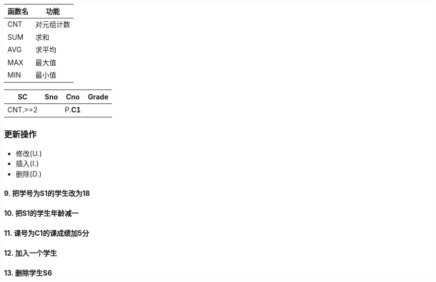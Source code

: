 |函数名|功能|
|------|----|
|CNT|对元组计数|
|SUM|求和|
|AVG|求平均|
|MAX|最大值|
|MIN|最小值|

|SC|Sno|Cno|Grade|
|--|---|---|-----|
|CNT.>=2||P.__C1__||

### 更新操作

* 修改(U.)
* 插入(I.)
* 删除(D.)

#### 9. 把学号为S1的学生改为18

#### 10. 把S1的学生年龄减一

#### 11. 课号为C1的课成绩加5分

#### 12. 加入一个学生

#### 13. 删除学生S6
